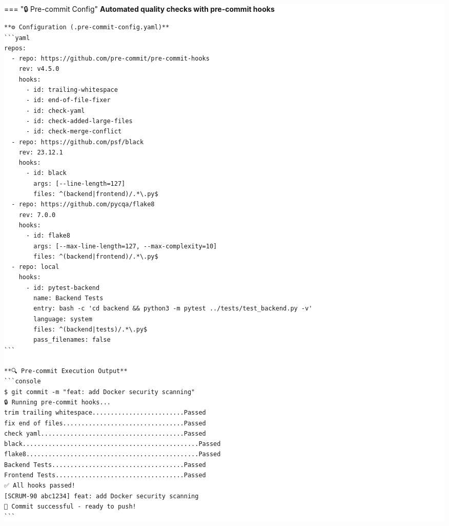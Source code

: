 === "🔒 Pre-commit Config"
    **Automated quality checks with pre-commit hooks**

    **⚙️ Configuration (.pre-commit-config.yaml)**
    ```yaml
    repos:
      - repo: https://github.com/pre-commit/pre-commit-hooks
        rev: v4.5.0
        hooks:
          - id: trailing-whitespace
          - id: end-of-file-fixer
          - id: check-yaml
          - id: check-added-large-files
          - id: check-merge-conflict
      - repo: https://github.com/psf/black
        rev: 23.12.1
        hooks:
          - id: black
            args: [--line-length=127]
            files: ^(backend|frontend)/.*\.py$
      - repo: https://github.com/pycqa/flake8
        rev: 7.0.0
        hooks:
          - id: flake8
            args: [--max-line-length=127, --max-complexity=10]
            files: ^(backend|frontend)/.*\.py$
      - repo: local
        hooks:
          - id: pytest-backend
            name: Backend Tests
            entry: bash -c 'cd backend && python3 -m pytest ../tests/test_backend.py -v'
            language: system
            files: ^(backend|tests)/.*\.py$
            pass_filenames: false
    ```

    **🔍 Pre-commit Execution Output**
    ```console
    $ git commit -m "feat: add Docker security scanning"
    🔒 Running pre-commit hooks...
    trim trailing whitespace.........................Passed
    fix end of files.................................Passed
    check yaml.......................................Passed
    black................................................Passed
    flake8...............................................Passed
    Backend Tests....................................Passed
    Frontend Tests...................................Passed
    ✅ All hooks passed!
    [SCRUM-90 abc1234] feat: add Docker security scanning
    🎯 Commit successful - ready to push!
    ```
